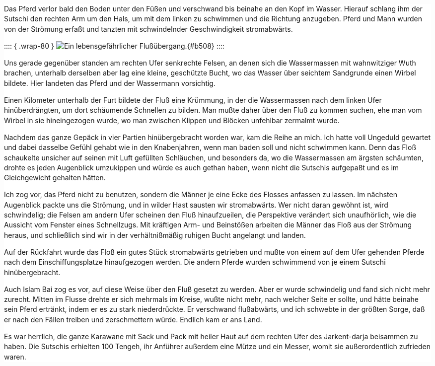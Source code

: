 Das Pferd verlor bald den Boden unter den Füßen und verschwand bis beinahe an
den Kopf im Wasser. Hierauf schlang ihm der Sutschi den rechten Arm um den Hals,
um mit dem linken zu schwimmen und die Richtung anzugeben. Pferd und Mann wurden
von der Strömung erfaßt und tanzten mit schwindelnder Geschwindigkeit
stromabwärts.

:::: { .wrap-80  }
![Ein lebensgefährlicher Flußübergang.](Durch_Asiens_Wuesten_I_508.jpg "Ein lebensgefährlicher Flußübergang."){#b508}
::::

Uns gerade gegenüber standen am rechten Ufer senkrechte Felsen, an denen sich
die Wassermassen mit wahnwitziger Wuth brachen, unterhalb derselben aber lag
eine kleine, geschützte Bucht, wo das Wasser über seichtem Sandgrunde einen
Wirbel bildete. Hier landeten das Pferd und der Wassermann vorsichtig.

Einen Kilometer unterhalb der Furt bildete der Fluß eine Krümmung, in der die
Wassermassen nach dem linken Ufer hinüberdrängten, um dort schäumende Schnellen
zu bilden. Man mußte daher über den Fluß zu kommen suchen, ehe man vom Wirbel in
sie hineingezogen wurde, wo man zwischen Klippen und Blöcken unfehlbar zermalmt
wurde.

Nachdem das ganze Gepäck in vier Partien hinübergebracht worden war, kam die
Reihe an mich. Ich hatte voll Ungeduld gewartet und dabei dasselbe Gefühl gehabt
wie in den Knabenjahren, wenn man baden soll und nicht schwimmen kann. Denn das
Floß schaukelte unsicher auf seinen mit Luft gefüllten Schläuchen, und besonders
da, wo die Wassermassen am ärgsten schäumten, drohte es jeden Augenblick
umzukippen und würde es auch gethan haben, wenn nicht die Sutschis aufgepaßt und
es im Gleichgewicht gehalten hätten.

Ich zog vor, das Pferd nicht zu benutzen, sondern die Männer je eine Ecke des
Flosses anfassen zu lassen. Im nächsten Augenblick packte uns die Strömung, und
in wilder Hast sausten wir stromabwärts. Wer nicht daran gewöhnt ist, wird
schwindelig; die Felsen am andern Ufer scheinen den Fluß hinaufzueilen, die
Perspektive verändert sich unaufhörlich, wie die Aussicht vom Fenster eines
Schnellzugs. Mit kräftigen Arm- und Beinstößen arbeiten die Männer das Floß aus
der Strömung heraus, und schließlich sind wir in der verhältnißmäßig ruhigen
Bucht angelangt und landen.

Auf der Rückfahrt wurde das Floß ein gutes Stück stromabwärts getrieben und
mußte von einem auf dem Ufer gehenden Pferde nach dem Einschiffungsplatze
hinaufgezogen werden. Die andern Pferde wurden schwimmend von je einem Sutschi
hinübergebracht.

Auch Islam Bai zog es vor, auf diese Weise über den Fluß gesetzt zu werden. Aber
er wurde schwindelig und fand sich nicht mehr zurecht. Mitten im Flusse drehte
er sich mehrmals im Kreise, wußte nicht mehr, nach welcher Seite er sollte, und
hätte beinahe sein Pferd ertränkt, indem er es zu stark niederdrückte. Er
verschwand flußabwärts, und ich schwebte in der größten Sorge, daß er nach den
Fällen treiben und zerschmettern würde. Endlich kam er ans Land.

Es war herrlich, die ganze Karawane mit Sack und Pack mit heiler Haut auf dem
rechten Ufer des Jarkent-darja beisammen zu haben. Die Sutschis erhielten 100
Tengeh, ihr Anführer außerdem eine Mütze und ein Messer, womit sie
außerordentlich zufrieden waren.

